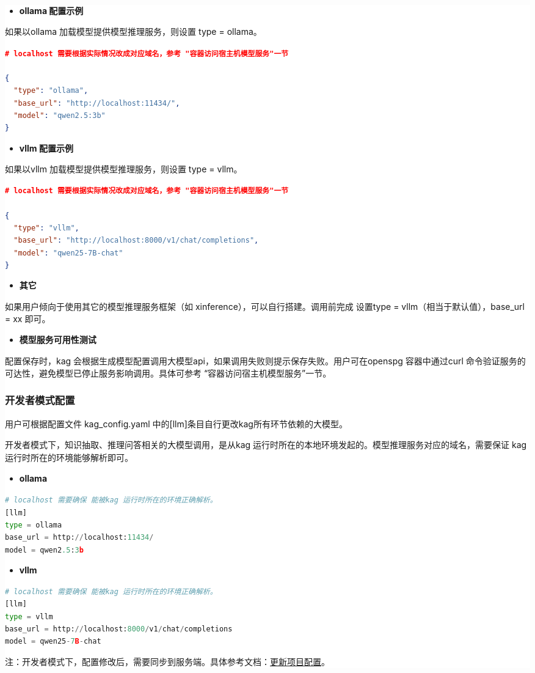 + **ollama 配置示例**

如果以ollama 加载模型提供模型推理服务，则设置 type = ollama。

```json
# localhost 需要根据实际情况改成对应域名，参考 "容器访问宿主机模型服务"一节

{
  "type": "ollama",
  "base_url": "http://localhost:11434/",
  "model": "qwen2.5:3b"
}
```

+ **vllm 配置示例**

如果以vllm 加载模型提供模型推理服务，则设置 type = vllm。

```json
# localhost 需要根据实际情况改成对应域名，参考 "容器访问宿主机模型服务"一节

{
  "type": "vllm",
  "base_url": "http://localhost:8000/v1/chat/completions",
  "model": "qwen25-7B-chat"
}
```

+ **其它**

如果用户倾向于使用其它的模型推理服务框架（如 xinference），可以自行搭建。调用前完成 设置type = vllm（相当于默认值），base_url = xx 即可。

+ **模型服务可用性测试**

配置保存时，kag 会根据生成模型配置调用大模型api，如果调用失败则提示保存失败。用户可在openspg 容器中通过curl 命令验证服务的可达性，避免模型已停止服务影响调用。具体可参考 “容器访问宿主机模型服务”一节。

### 开发者模式配置
用户可根据配置文件 kag_config.yaml 中的[llm]条目自行更改kag所有环节依赖的大模型。

开发者模式下，知识抽取、推理问答相关的大模型调用，是从kag 运行时所在的本地环境发起的。模型推理服务对应的域名，需要保证 kag 运行时所在的环境能够解析即可。

+ **ollama**

```python
# localhost 需要确保 能被kag 运行时所在的环境正确解析。
[llm]
type = ollama
base_url = http://localhost:11434/
model = qwen2.5:3b
```

+ **vllm**

```python
# localhost 需要确保 能被kag 运行时所在的环境正确解析。
[llm]
type = vllm
base_url = http://localhost:8000/v1/chat/completions
model = qwen25-7B-chat
```

注：开发者模式下，配置修改后，需要同步到服务端。具体参考文档：[更新项目配置](https://openspg.yuque.com/ndx6g9/docs/zxh5a5dr03945l1x#VxszD)。



